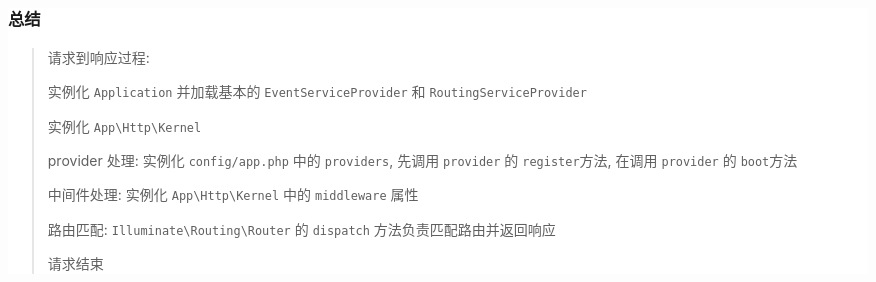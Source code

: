 ### 总结

> 请求到响应过程:  
>
> 实例化 `Application` 并加载基本的 `EventServiceProvider` 和 `RoutingServiceProvider`  
>
> 实例化 `App\Http\Kernel`  
>
> provider 处理: 实例化 `config/app.php` 中的 `providers`, 先调用 `provider` 的 `register`方法, 在调用 `provider` 的 `boot`方法  
>
> 中间件处理: 实例化 `App\Http\Kernel` 中的 `middleware` 属性  
>
> 路由匹配: `Illuminate\Routing\Router` 的 `dispatch` 方法负责匹配路由并返回响应  
>
> 请求结束
